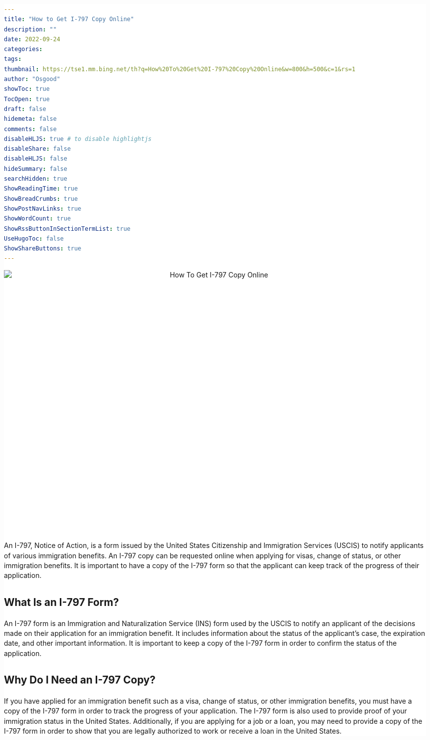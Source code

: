 ```yaml
---
title: "How to Get I-797 Copy Online"
description: ""
date: 2022-09-24
categories: 
tags: 
thumbnail: https://tse1.mm.bing.net/th?q=How%20To%20Get%20I-797%20Copy%20Online&w=800&h=500&c=1&rs=1
author: "Osgood"
showToc: true
TocOpen: true
draft: false
hidemeta: false
comments: false
disableHLJS: true # to disable highlightjs
disableShare: false
disableHLJS: false
hideSummary: false
searchHidden: true
ShowReadingTime: true
ShowBreadCrumbs: true
ShowPostNavLinks: true
ShowWordCount: true
ShowRssButtonInSectionTermList: true
UseHugoToc: false
ShowShareButtons: true
---
```


<center>
	<img src="https://tse1.mm.bing.net/th?q=How%20To%20Get%20I-797%20Copy%20Online&w=800&h=500&c=1&rs=1" alt="How To Get I-797 Copy Online" width="800" height="500" style="display: block; width: 100%; height: auto">
</center>

<p>An I-797, Notice of Action, is a form issued by the United States Citizenship and Immigration Services (USCIS) to notify applicants of various immigration benefits. An I-797 copy can be requested online when applying for visas, change of status, or other immigration benefits. It is important to have a copy of the I-797 form so that the applicant can keep track of the progress of their application.</p>

<h2>What Is an I-797 Form?</h2>

<p>An I-797 form is an Immigration and Naturalization Service (INS) form used by the USCIS to notify an applicant of the decisions made on their application for an immigration benefit. It includes information about the status of the applicant’s case, the expiration date, and other important information. It is important to keep a copy of the I-797 form in order to confirm the status of the application.</p>

<h2>Why Do I Need an I-797 Copy?</h2>

<p>If you have applied for an immigration benefit such as a visa, change of status, or other immigration benefits, you must have a copy of the I-797 form in order to track the progress of your application. The I-797 form is also used to provide proof of your immigration status in the United States. Additionally, if you are applying for a job or a loan, you may need to provide a copy of the I-797 form in order to show that you are legally authorized to work or receive a loan in the United States.</p>

